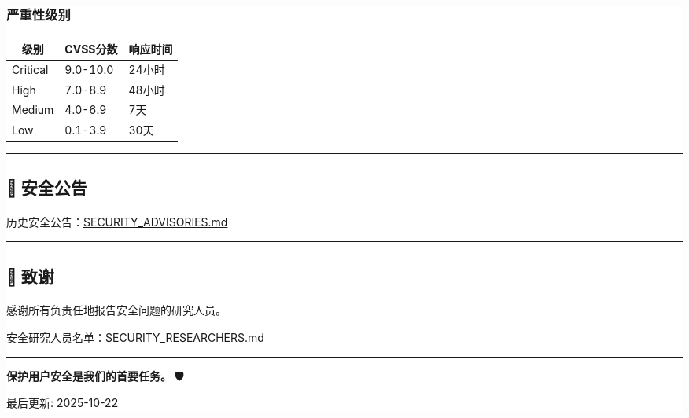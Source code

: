 ### 严重性级别

| 级别 | CVSS分数 | 响应时间 |
|------|----------|---------|
| Critical | 9.0-10.0 | 24小时 |
| High | 7.0-8.9 | 48小时 |
| Medium | 4.0-6.9 | 7天 |
| Low | 0.1-3.9 | 30天 |

---

## 📝 安全公告

历史安全公告：[SECURITY_ADVISORIES.md](SECURITY_ADVISORIES.md)

---

## 🙏 致谢

感谢所有负责任地报告安全问题的研究人员。

安全研究人员名单：[SECURITY_RESEARCHERS.md](SECURITY_RESEARCHERS.md)

---

**保护用户安全是我们的首要任务。** 🛡️

最后更新: 2025-10-22
